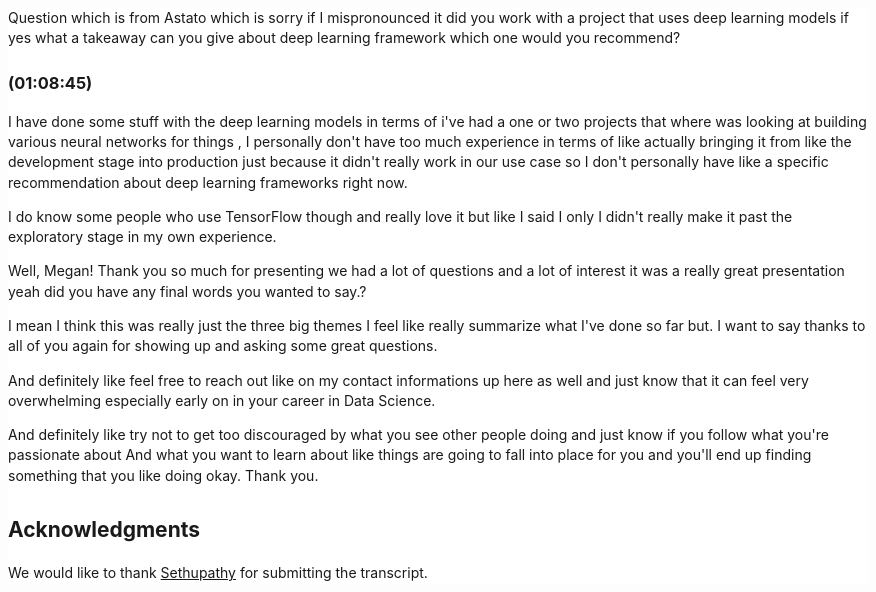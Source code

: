 Question which is from Astato which is sorry if I mispronounced it did you work with a project that uses deep learning models if yes what a takeaway can you give about deep learning framework which one would you recommend?

### (01:08:45)
I have done some stuff with the deep learning models in terms of i've had a one or two projects that where was looking at building various neural networks for things , I personally don't have too much experience in terms of like actually bringing it from like the development stage into production just because it didn't really work in our use case so I don't personally have like a specific recommendation about deep learning frameworks right now.

I do know some people who use TensorFlow though and really love it but like I said I only I didn't really make it past the exploratory stage in my own experience.

Well, Megan! Thank you so much for presenting we had a lot of questions and a lot of interest it was a really great presentation yeah did you have any final words you wanted to say.?

I mean I think this was really just the three big themes I feel like really summarize what I've done so far but. I want to say thanks to all of you again for showing up and asking some great questions.

And definitely like feel free to reach out like on my contact informations up here as well and just know that it can feel very overwhelming especially early on in your career in Data Science.

And definitely like try not to get too discouraged by what you see other people doing and just know if you follow what you're passionate about And what you want to learn about like things are going to fall into place for you and you'll end up finding something that you like doing okay. Thank you.

## Acknowledgments
We would like to thank [Sethupathy](https://github.com/data-umbrella/event-transcripts/issues/27) for submitting the transcript. 
